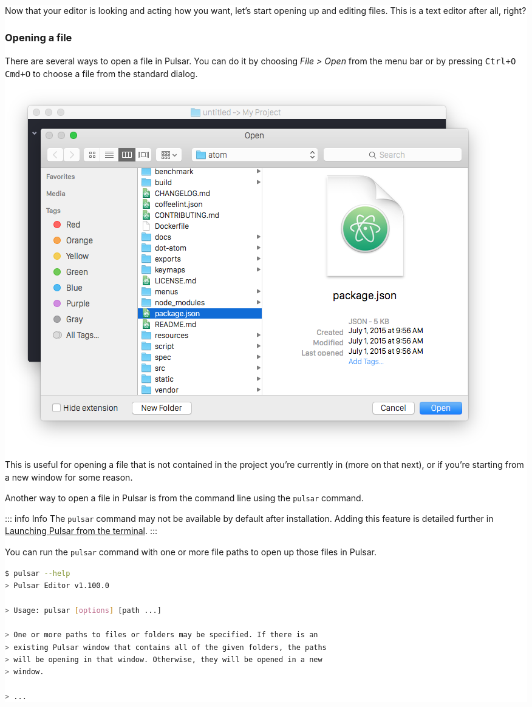 Now that your editor is looking and acting how you want, let’s start opening up and editing files. This is a text editor after all, right?

### Opening a file

There are several ways to open a file in Pulsar. You can do it by choosing _File > Open_ from the menu bar or by pressing <kbd class="platform-linux platform-win">Ctrl+O</kbd> <kbd class="platform-mac">Cmd+O</kbd> to choose a file from the standard dialog.

![Open file by dialog](/img/atom/open-file.png "Open file by dialog")

This is useful for opening a file that is not contained in the project you’re currently in (more on that next), or if you’re starting from a new window for some reason.

Another way to open a file in Pulsar is from the command line using the `pulsar` command.

::: info Info
The `pulsar` command may not be available by default after installation. Adding this feature is detailed further in [Launching Pulsar from the terminal](/getting-started/terminal-commands/).
:::

You can run the `pulsar` command with one or more file paths to open up those files in Pulsar.

```sh
$ pulsar --help
> Pulsar Editor v1.100.0

> Usage: pulsar [options] [path ...]

> One or more paths to files or folders may be specified. If there is an
> existing Pulsar window that contains all of the given folders, the paths
> will be opening in that window. Otherwise, they will be opened in a new
> window.

> ...
```
